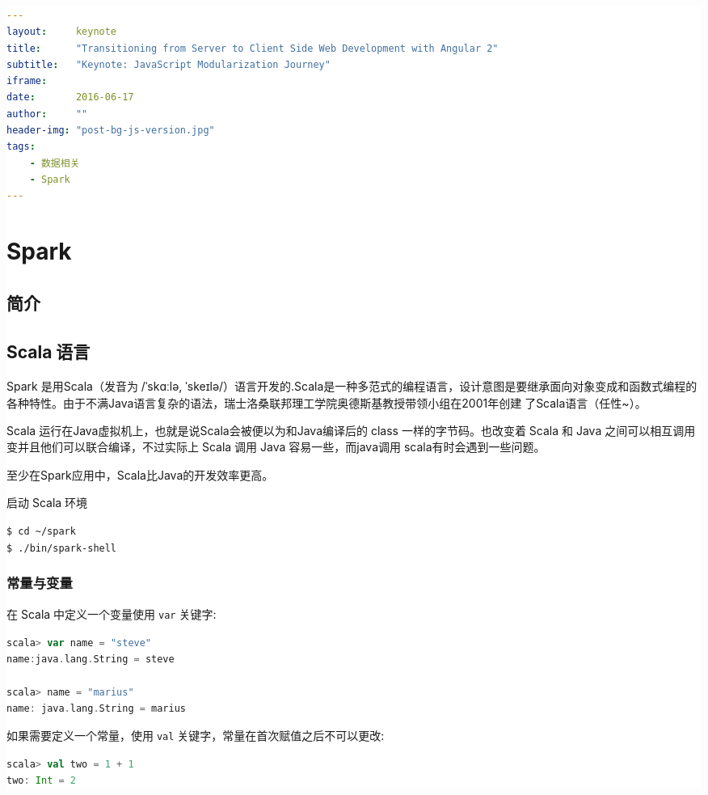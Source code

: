```yaml
---
layout:     keynote
title:      "Transitioning from Server to Client Side Web Development with Angular 2"
subtitle:   "Keynote: JavaScript Modularization Journey"
iframe:     
date:       2016-06-17
author:     ""
header-img: "post-bg-js-version.jpg"
tags:
    - 数据相关
    - Spark
---
```

# Spark

## 简介

## Scala 语言

Spark 是用Scala（发音为 /ˈskɑːlə, ˈskeɪlə/）语言开发的.Scala是一种多范式的编程语言，设计意图是要继承面向对象变成和函数式编程的各种特性。由于不满Java语言复杂的语法，瑞士洛桑联邦理工学院奥德斯基教授带领小组在2001年创建 了Scala语言（任性~）。

Scala 运行在Java虚拟机上，也就是说Scala会被便以为和Java编译后的 class 一样的字节码。也改变着 Scala 和 Java 之间可以相互调用变并且他们可以联合编译，不过实际上 Scala 调用 Java 容易一些，而java调用 scala有时会遇到一些问题。

至少在Spark应用中，Scala比Java的开发效率更高。

启动 Scala 环境

```shell
$ cd ~/spark
$ ./bin/spark-shell
```

### 常量与变量

在 Scala 中定义一个变量使用 `var` 关键字:

```scala
scala> var name = "steve"
name:java.lang.String = steve

scala> name = "marius"
name: java.lang.String = marius

```

如果需要定义一个常量，使用 `val` 关键字，常量在首次赋值之后不可以更改:

```scala
scala> val two = 1 + 1
two: Int = 2
```
